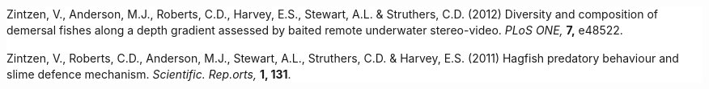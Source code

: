    Zintzen, V., Anderson, M.J., Roberts, C.D., Harvey, E.S., Stewart, A.L. & Struthers, C.D. (2012) Diversity and composition of demersal fishes along a depth gradient assessed by baited remote underwater stereo-video. <em>PLoS ONE,</em> <strong>7,</strong> e48522.
</p>
<p>

   Zintzen, V., Roberts, C.D., Anderson, M.J., Stewart, A.L., Struthers, C.D. & Harvey, E.S. (2011) Hagfish predatory behaviour and slime defence mechanism. <em>Scientific. Rep.orts,</em> <strong>1, 131</strong>.
</p>

